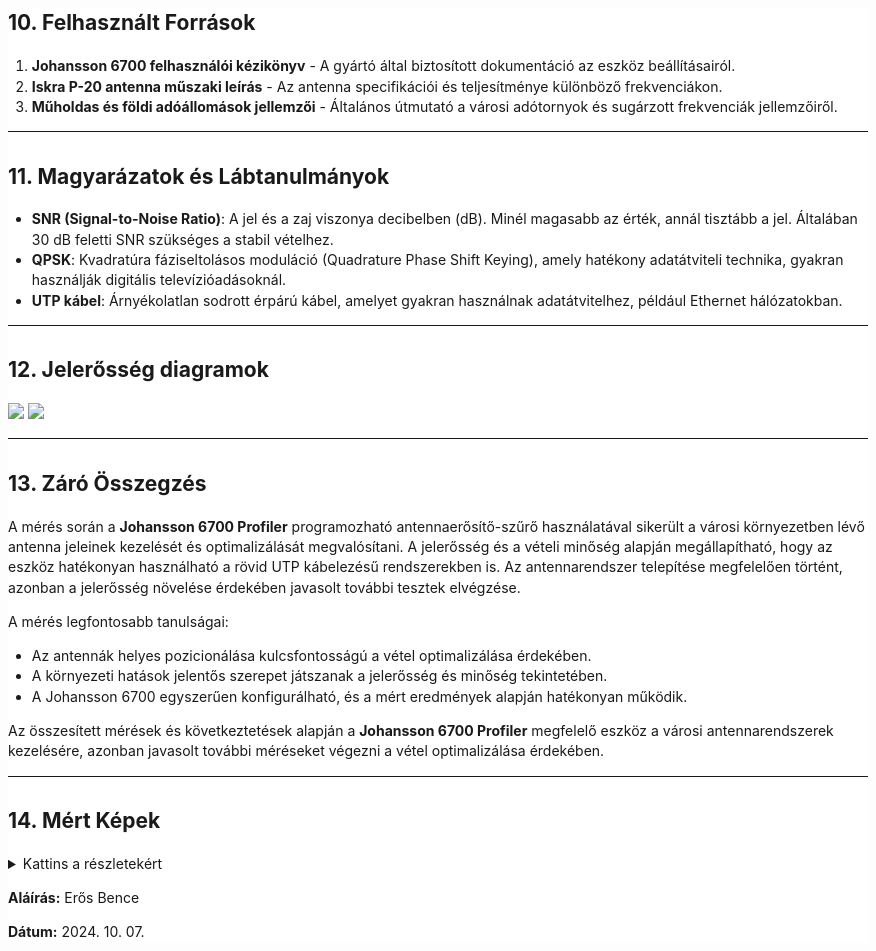 
## 10. Felhasznált Források

1. **Johansson 6700 felhasználói kézikönyv** - A gyártó által biztosított dokumentáció az eszköz beállításairól.
2. **Iskra P-20 antenna műszaki leírás** - Az antenna specifikációi és teljesítménye különböző frekvenciákon.
3. **Műholdas és földi adóállomások jellemzői** - Általános útmutató a városi adótornyok és sugárzott frekvenciák jellemzőiről.

---

## 11. Magyarázatok és Lábtanulmányok

- **SNR (Signal-to-Noise Ratio)**: A jel és a zaj viszonya decibelben (dB). Minél magasabb az érték, annál tisztább a jel. Általában 30 dB feletti SNR szükséges a stabil vételhez.
- **QPSK**: Kvadratúra fáziseltolásos moduláció (Quadrature Phase Shift Keying), amely hatékony adatátviteli technika, gyakran használják digitális televízióadásoknál.
- **UTP kábel**: Árnyékolatlan sodrott érpárú kábel, amelyet gyakran használnak adatátvitelhez, például Ethernet hálózatokban.

---

## 12. Jelerősség diagramok

<img src="https://erosbence27.github.io/jegyzokonyv/image/1_freki_dbuv.JPG"/>
<img src="https://erosbence27.github.io/jegyzokonyv/image/2_freki_dbuv.JPG"/>

---

## 13. Záró Összegzés

A mérés során a **Johansson 6700 Profiler** programozható antennaerősítő-szűrő használatával sikerült a városi környezetben lévő antenna jeleinek kezelését és optimalizálását megvalósítani. A jelerősség és a vételi minőség alapján megállapítható, hogy az eszköz hatékonyan használható a rövid UTP kábelezésű rendszerekben is. Az antennarendszer telepítése megfelelően történt, azonban a jelerősség növelése érdekében javasolt további tesztek elvégzése.

A mérés legfontosabb tanulságai:
- Az antennák helyes pozicionálása kulcsfontosságú a vétel optimalizálása érdekében.
- A környezeti hatások jelentős szerepet játszanak a jelerősség és minőség tekintetében.
- A Johansson 6700 egyszerűen konfigurálható, és a mért eredmények alapján hatékonyan működik.

Az összesített mérések és következtetések alapján a **Johansson 6700 Profiler** megfelelő eszköz a városi antennarendszerek kezelésére, azonban javasolt további méréseket végezni a vétel optimalizálása érdekében.

---

## 14. Mért Képek

<details><summary>Kattins a részletekért</summary></details>

**Aláírás:** Erős Bence

**Dátum:** 2024. 10. 07.